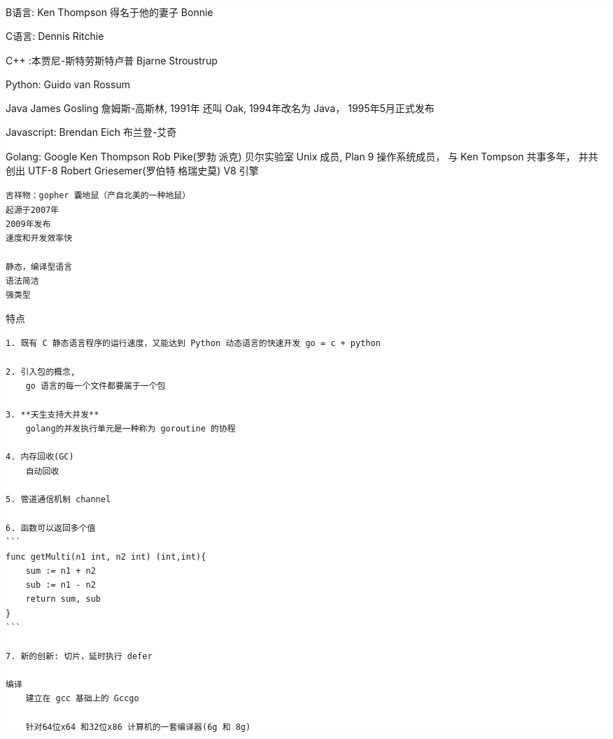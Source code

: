 
B语言: Ken Thompson 得名于他的妻子 Bonnie

C语言: Dennis Ritchie 

C++ :本贾尼-斯特劳斯特卢普 Bjarne Stroustrup
    
Python: Guido van Rossum

Java James Gosling 詹姆斯-高斯林, 1991年 还叫 Oak, 1994年改名为 Java， 1995年5月正式发布

Javascript: Brendan Eich 布兰登-艾奇

Golang: 
    Google
    Ken Thompson
    Rob Pike(罗勃 派克)
        贝尔实验室 Unix 成员, Plan 9 操作系统成员， 与 Ken Tompson 共事多年， 并共创出 UTF-8
    Robert Griesemer(罗伯特 格瑞史莫)
        V8 引擎

    吉祥物：gopher 囊地鼠（产自北美的一种地鼠）
    起源于2007年
    2009年发布
    速度和开发效率快

    静态，编译型语言
    语法简洁
    强类型

 特点

    1. 既有 C 静态语言程序的运行速度，又能达到 Python 动态语言的快速开发 go = c + python

    2. 引入包的概念, 
        go 语言的每一个文件都要属于一个包

    3. **天生支持大并发**
        golang的并发执行单元是一种称为 goroutine 的协程

    4. 内存回收(GC)
        自动回收

    5. 管道通信机制 channel

    6. 函数可以返回多个值
    ```
    func getMulti(n1 int, n2 int) (int,int){
        sum := n1 + n2
        sub := n1 - n2
        return sum, sub
    }
    ```

    7. 新的创新: 切片，延时执行 defer

    编译
        建立在 gcc 基础上的 Gccgo

        针对64位x64 和32位x86 计算机的一套编译器(6g 和 8g)
